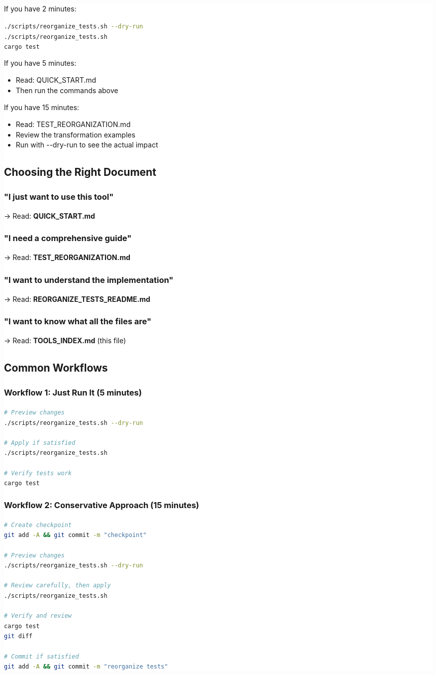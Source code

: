 If you have 2 minutes:
```bash
./scripts/reorganize_tests.sh --dry-run
./scripts/reorganize_tests.sh
cargo test
```

If you have 5 minutes:
- Read: QUICK_START.md
- Then run the commands above

If you have 15 minutes:
- Read: TEST_REORGANIZATION.md
- Review the transformation examples
- Run with --dry-run to see the actual impact

## Choosing the Right Document

### "I just want to use this tool"
→ Read: **QUICK_START.md**

### "I need a comprehensive guide"
→ Read: **TEST_REORGANIZATION.md**

### "I want to understand the implementation"
→ Read: **REORGANIZE_TESTS_README.md**

### "I want to know what all the files are"
→ Read: **TOOLS_INDEX.md** (this file)

## Common Workflows

### Workflow 1: Just Run It (5 minutes)

```bash
# Preview changes
./scripts/reorganize_tests.sh --dry-run

# Apply if satisfied
./scripts/reorganize_tests.sh

# Verify tests work
cargo test
```

### Workflow 2: Conservative Approach (15 minutes)

```bash
# Create checkpoint
git add -A && git commit -m "checkpoint"

# Preview changes
./scripts/reorganize_tests.sh --dry-run

# Review carefully, then apply
./scripts/reorganize_tests.sh

# Verify and review
cargo test
git diff

# Commit if satisfied
git add -A && git commit -m "reorganize tests"
```